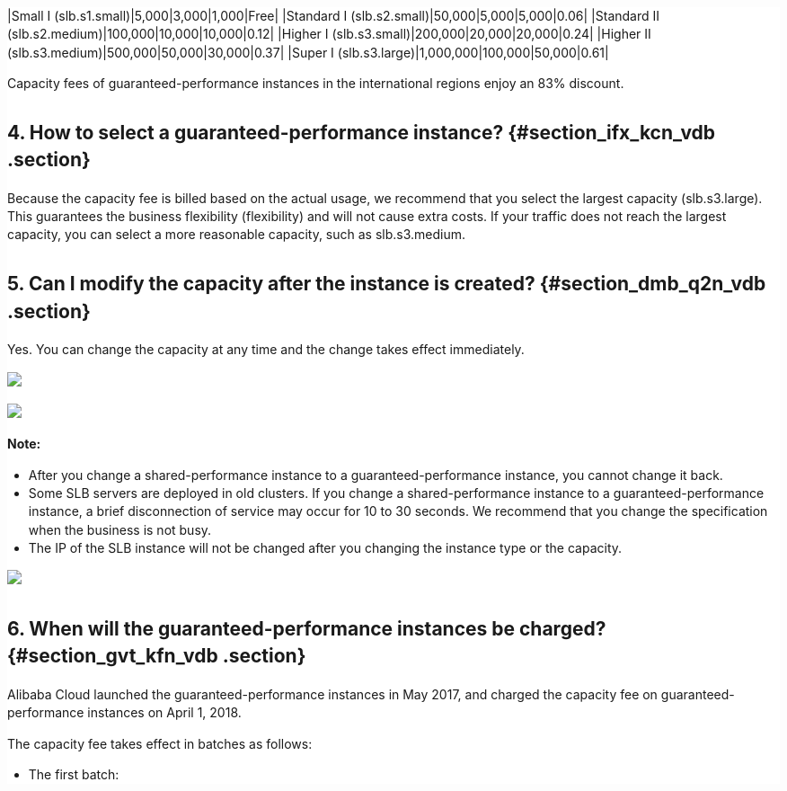  |Small I \(slb.s1.small\)|5,000|3,000|1,000|Free|
|Standard I \(slb.s2.small\)|50,000|5,000|5,000|0.06|
|Standard II \(slb.s2.medium\)|100,000|10,000|10,000|0.12|
|Higher I \(slb.s3.small\)|200,000|20,000|20,000|0.24|
|Higher II \(slb.s3.medium\)|500,000|50,000|30,000|0.37|
|Super I \(slb.s3.large\)|1,000,000|100,000|50,000|0.61|

Capacity fees of guaranteed-performance instances in the international regions enjoy an 83% discount.

## 4. How to select a guaranteed-performance instance? {#section_ifx_kcn_vdb .section}

Because the capacity fee is billed based on the actual usage, we recommend that you select the largest capacity \(slb.s3.large\). This guarantees the business flexibility \(flexibility\) and will not cause extra costs. If your traffic does not reach the largest capacity, you can select a more reasonable capacity, such as slb.s3.medium.

## 5. Can I modify the capacity after the instance is created? {#section_dmb_q2n_vdb .section}

Yes. You can change the capacity at any time and the change takes effect immediately.

![](http://static-aliyun-doc.oss-cn-hangzhou.aliyuncs.com/assets/img/4113/2324_en-US.png)

![](http://static-aliyun-doc.oss-cn-hangzhou.aliyuncs.com/assets/img/4113/2325_en-US.png)

**Note:** 

-   After you change a shared-performance instance to a guaranteed-performance instance, you cannot change it back.
-   Some SLB servers are deployed in old clusters. If you change a shared-performance instance to a guaranteed-performance instance, a brief disconnection of service may occur for 10 to 30 seconds. We recommend that you change the specification when the business is not busy.
-   The IP of the SLB instance will not be changed after you changing the instance type or the capacity.

![](http://static-aliyun-doc.oss-cn-hangzhou.aliyuncs.com/assets/img/4113/2326_en-US.png)

## 6. When will the guaranteed-performance instances be charged? {#section_gvt_kfn_vdb .section}

Alibaba Cloud launched the guaranteed-performance instances in May 2017, and charged the capacity fee on guaranteed-performance instances on April 1, 2018.

The capacity fee takes effect in batches as follows:

-   The first batch:
